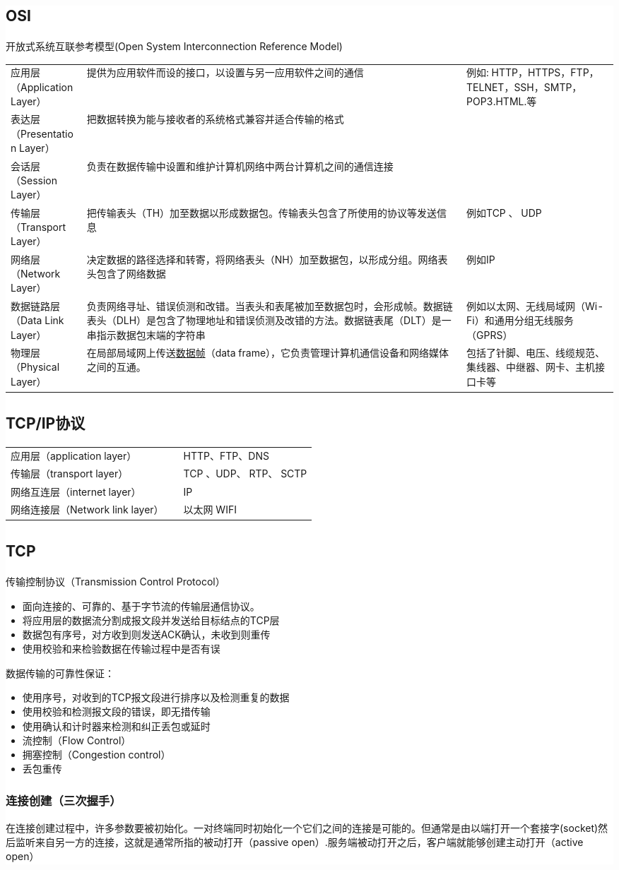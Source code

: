 ## OSI 

开放式系统互联参考模型(Open System Interconnection Reference Model)

|                               |                                                              |                                                              |
| ----------------------------- | ------------------------------------------------------------ | ------------------------------------------------------------ |
| 应用层（Application Layer）   | 提供为应用软件而设的接口，以设置与另一应用软件之间的通信     | 例如: HTTP，HTTPS，FTP，TELNET，SSH，SMTP，POP3.HTML.等      |
| 表达层（Presentation Layer）  | 把数据转换为能与接收者的系统格式兼容并适合传输的格式         |                                                              |
| 会话层（Session Layer）       | 负责在数据传输中设置和维护计算机网络中两台计算机之间的通信连接 |                                                              |
| 传输层（Transport Layer）     | 把传输表头（TH）加至数据以形成数据包。传输表头包含了所使用的协议等发送信息 | 例如TCP 、 UDP                                               |
| 网络层（Network Layer）       | 决定数据的路径选择和转寄，将网络表头（NH）加至数据包，以形成分组。网络表头包含了网络数据 | 例如IP                                                       |
| 数据链路层（Data Link Layer） | 负责网络寻址、错误侦测和改错。当表头和表尾被加至数据包时，会形成帧。数据链表头（DLH）是包含了物理地址和错误侦测及改错的方法。数据链表尾（DLT）是一串指示数据包末端的字符串 | 例如以太网、无线局域网（Wi-Fi）和通用分组无线服务（GPRS）    |
| 物理层（Physical Layer）      | 在局部局域网上传送[数据帧](https://zh.wikipedia.org/wiki/数据帧)（data frame），它负责管理计算机通信设备和网络媒体之间的互通。 | 包括了针脚、电压、线缆规范、集线器、中继器、网卡、主机接口卡等 |

## TCP/IP协议

|                                  |      |                        |
| -------------------------------- | ---- | ---------------------- |
| 应用层（application layer）      |      | HTTP、FTP、DNS         |
| 传输层（transport layer）        |      | TCP 、UDP、 RTP、 SCTP |
| 网络互连层（internet layer）     |      | IP                     |
| 网络连接层（Network link layer） |      | 以太网 WIFI            |

## TCP

传输控制协议（Transmission Control Protocol）

* 面向连接的、可靠的、基于字节流的传输层通信协议。
* 将应用层的数据流分割成报文段并发送给目标结点的TCP层
* 数据包有序号，对方收到则发送ACK确认，未收到则重传
* 使用校验和来检验数据在传输过程中是否有误

数据传输的可靠性保证：

* 使用序号，对收到的TCP报文段进行排序以及检测重复的数据
* 使用校验和检测报文段的错误，即无措传输
* 使用确认和计时器来检测和纠正丢包或延时
* 流控制（Flow Control）
* 拥塞控制（Congestion control）
* 丢包重传

### 连接创建（三次握手）

在连接创建过程中，许多参数要被初始化。一对终端同时初始化一个它们之间的连接是可能的。但通常是由以端打开一个套接字(socket)然后监听来自另一方的连接，这就是通常所指的被动打开（passive open）.服务端被动打开之后，客户端就能够创建主动打开（active open）
